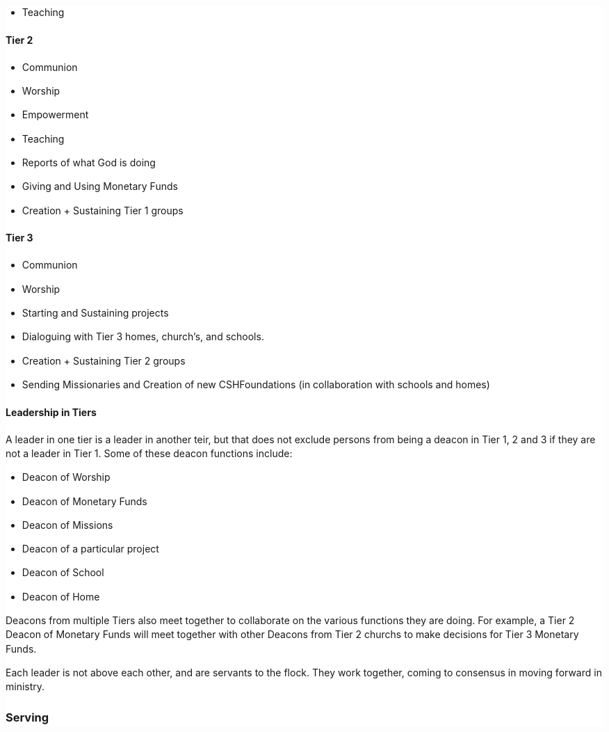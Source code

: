 -   Teaching

#### Tier 2

-   Communion

-   Worship

-   Empowerment

-   Teaching

-   Reports of what God is doing

-   Giving and Using Monetary Funds

-   Creation + Sustaining Tier 1 groups

#### Tier 3

-   Communion

-   Worship

-   Starting and Sustaining projects

-   Dialoguing with Tier 3 homes, church’s, and schools.

-   Creation + Sustaining Tier 2 groups

-   Sending Missionaries and Creation of new CSHFoundations (in
    collaboration with schools and homes)

#### Leadership in Tiers

A leader in one tier is a leader in another teir, but that does not
exclude persons from being a deacon in Tier 1, 2 and 3 if they are not a
leader in Tier 1. Some of these deacon functions include:

-   Deacon of Worship

-   Deacon of Monetary Funds

-   Deacon of Missions

-   Deacon of a particular project

-   Deacon of School

-   Deacon of Home

Deacons from multiple Tiers also meet together to collaborate on the
various functions they are doing. For example, a Tier 2 Deacon of
Monetary Funds will meet together with other Deacons from Tier 2 churchs
to make decisions for Tier 3 Monetary Funds.

Each leader is not above each other, and are servants to the flock. They
work together, coming to consensus in moving forward in ministry.

### Serving
